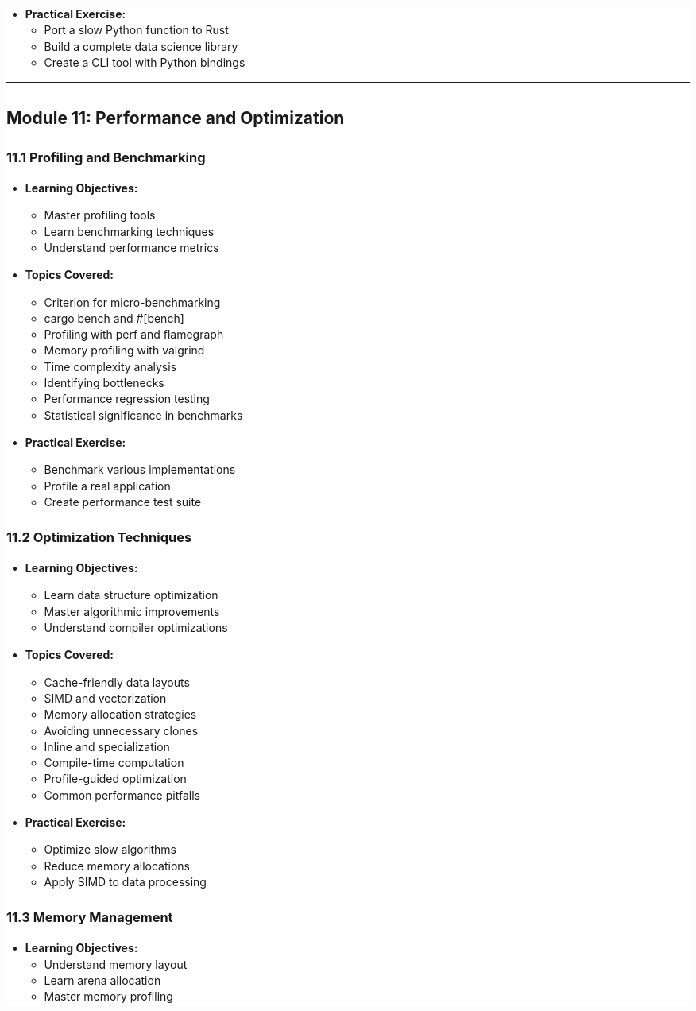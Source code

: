 - **Practical Exercise:**
  - Port a slow Python function to Rust
  - Build a complete data science library
  - Create a CLI tool with Python bindings

---

## Module 11: Performance and Optimization

### 11.1 Profiling and Benchmarking
- **Learning Objectives:**
  - Master profiling tools
  - Learn benchmarking techniques
  - Understand performance metrics
  
- **Topics Covered:**
  - Criterion for micro-benchmarking
  - cargo bench and #[bench]
  - Profiling with perf and flamegraph
  - Memory profiling with valgrind
  - Time complexity analysis
  - Identifying bottlenecks
  - Performance regression testing
  - Statistical significance in benchmarks

- **Practical Exercise:**
  - Benchmark various implementations
  - Profile a real application
  - Create performance test suite

### 11.2 Optimization Techniques
- **Learning Objectives:**
  - Learn data structure optimization
  - Master algorithmic improvements
  - Understand compiler optimizations
  
- **Topics Covered:**
  - Cache-friendly data layouts
  - SIMD and vectorization
  - Memory allocation strategies
  - Avoiding unnecessary clones
  - Inline and specialization
  - Compile-time computation
  - Profile-guided optimization
  - Common performance pitfalls

- **Practical Exercise:**
  - Optimize slow algorithms
  - Reduce memory allocations
  - Apply SIMD to data processing

### 11.3 Memory Management
- **Learning Objectives:**
  - Understand memory layout
  - Learn arena allocation
  - Master memory profiling
  
